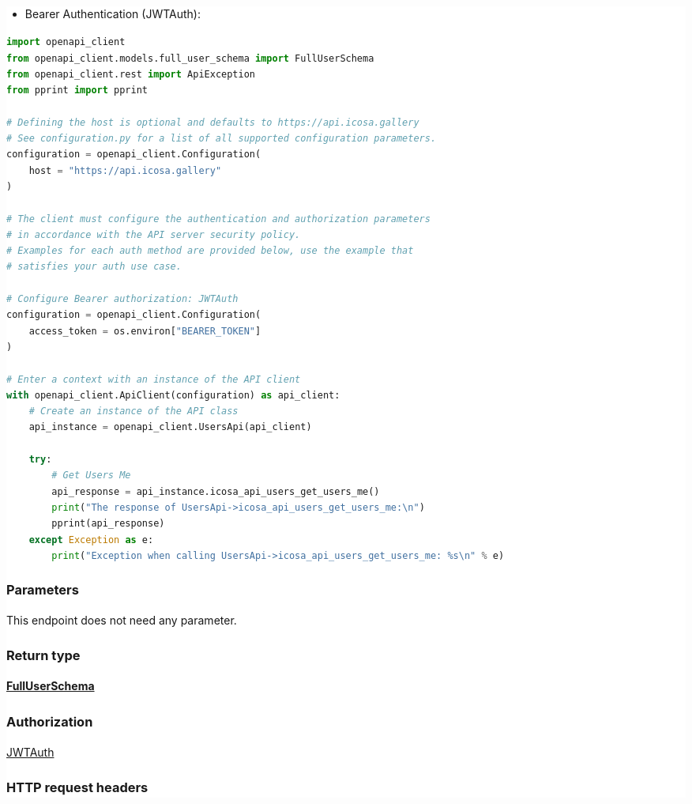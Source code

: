 * Bearer Authentication (JWTAuth):

```python
import openapi_client
from openapi_client.models.full_user_schema import FullUserSchema
from openapi_client.rest import ApiException
from pprint import pprint

# Defining the host is optional and defaults to https://api.icosa.gallery
# See configuration.py for a list of all supported configuration parameters.
configuration = openapi_client.Configuration(
    host = "https://api.icosa.gallery"
)

# The client must configure the authentication and authorization parameters
# in accordance with the API server security policy.
# Examples for each auth method are provided below, use the example that
# satisfies your auth use case.

# Configure Bearer authorization: JWTAuth
configuration = openapi_client.Configuration(
    access_token = os.environ["BEARER_TOKEN"]
)

# Enter a context with an instance of the API client
with openapi_client.ApiClient(configuration) as api_client:
    # Create an instance of the API class
    api_instance = openapi_client.UsersApi(api_client)

    try:
        # Get Users Me
        api_response = api_instance.icosa_api_users_get_users_me()
        print("The response of UsersApi->icosa_api_users_get_users_me:\n")
        pprint(api_response)
    except Exception as e:
        print("Exception when calling UsersApi->icosa_api_users_get_users_me: %s\n" % e)
```



### Parameters

This endpoint does not need any parameter.

### Return type

[**FullUserSchema**](FullUserSchema.md)

### Authorization

[JWTAuth](../README.md#JWTAuth)

### HTTP request headers
